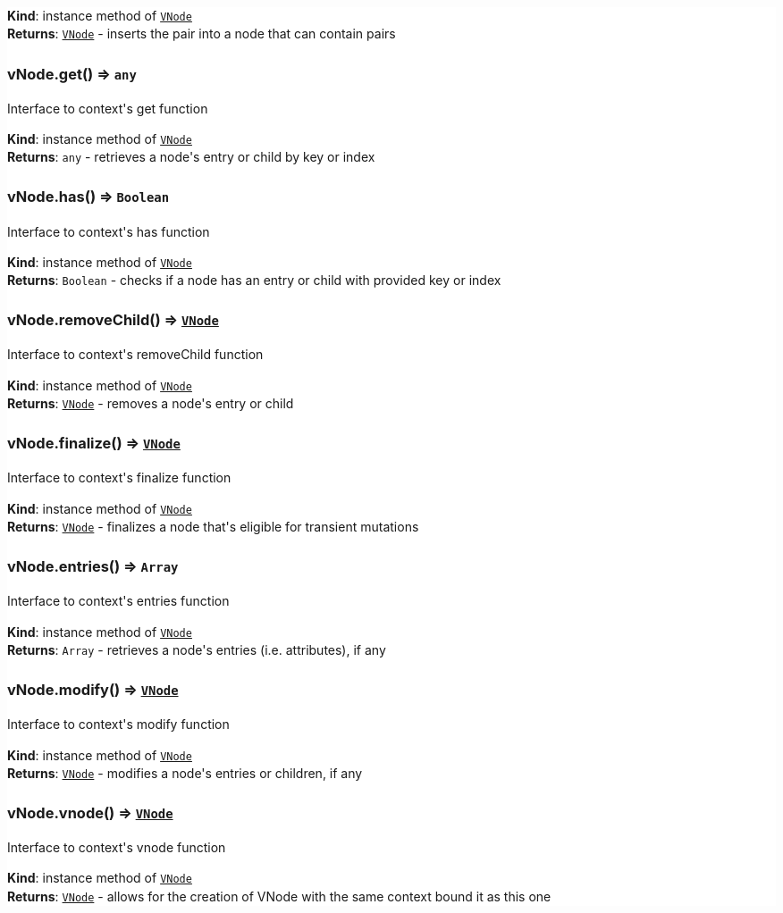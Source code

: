 **Kind**: instance method of [<code>VNode</code>](#VNode)  
**Returns**: [<code>VNode</code>](#VNode) - inserts the pair into a node that can contain pairs  
<a name="VNode+get"></a>

### vNode.get() ⇒ <code>any</code>
Interface to context's get function

**Kind**: instance method of [<code>VNode</code>](#VNode)  
**Returns**: <code>any</code> - retrieves a node's entry or child by key or index  
<a name="VNode+has"></a>

### vNode.has() ⇒ <code>Boolean</code>
Interface to context's has function

**Kind**: instance method of [<code>VNode</code>](#VNode)  
**Returns**: <code>Boolean</code> - checks if a node has an entry or child with provided key or index  
<a name="VNode+removeChild"></a>

### vNode.removeChild() ⇒ [<code>VNode</code>](#VNode)
Interface to context's removeChild function

**Kind**: instance method of [<code>VNode</code>](#VNode)  
**Returns**: [<code>VNode</code>](#VNode) - removes a node's entry or child  
<a name="VNode+finalize"></a>

### vNode.finalize() ⇒ [<code>VNode</code>](#VNode)
Interface to context's finalize function

**Kind**: instance method of [<code>VNode</code>](#VNode)  
**Returns**: [<code>VNode</code>](#VNode) - finalizes a node that's eligible for transient mutations  
<a name="VNode+entries"></a>

### vNode.entries() ⇒ <code>Array</code>
Interface to context's entries function

**Kind**: instance method of [<code>VNode</code>](#VNode)  
**Returns**: <code>Array</code> - retrieves a node's entries (i.e. attributes), if any  
<a name="VNode+modify"></a>

### vNode.modify() ⇒ [<code>VNode</code>](#VNode)
Interface to context's modify function

**Kind**: instance method of [<code>VNode</code>](#VNode)  
**Returns**: [<code>VNode</code>](#VNode) - modifies a node's entries or children, if any  
<a name="VNode+vnode"></a>

### vNode.vnode() ⇒ [<code>VNode</code>](#VNode)
Interface to context's vnode function

**Kind**: instance method of [<code>VNode</code>](#VNode)  
**Returns**: [<code>VNode</code>](#VNode) - allows for the creation of VNode with the same context bound it as this one  
<a name="VNode+create"></a>
